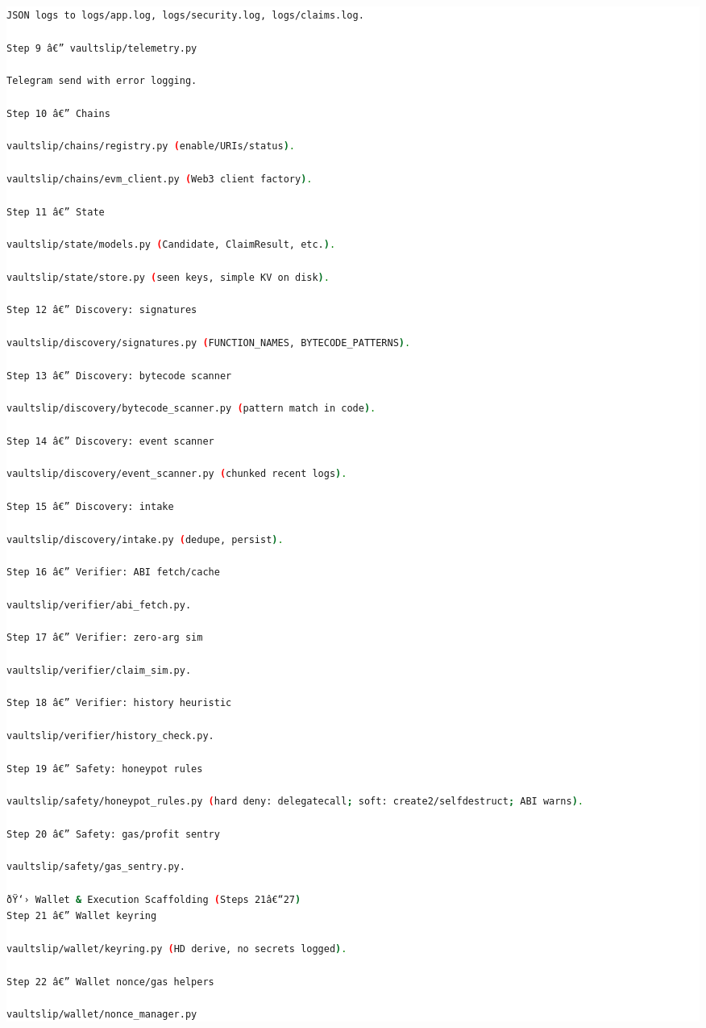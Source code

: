 ```bash
JSON logs to logs/app.log, logs/security.log, logs/claims.log.

Step 9 â€” vaultslip/telemetry.py

Telegram send with error logging.

Step 10 â€” Chains

vaultslip/chains/registry.py (enable/URIs/status).

vaultslip/chains/evm_client.py (Web3 client factory).

Step 11 â€” State

vaultslip/state/models.py (Candidate, ClaimResult, etc.).

vaultslip/state/store.py (seen keys, simple KV on disk).

Step 12 â€” Discovery: signatures

vaultslip/discovery/signatures.py (FUNCTION_NAMES, BYTECODE_PATTERNS).

Step 13 â€” Discovery: bytecode scanner

vaultslip/discovery/bytecode_scanner.py (pattern match in code).

Step 14 â€” Discovery: event scanner

vaultslip/discovery/event_scanner.py (chunked recent logs).

Step 15 â€” Discovery: intake

vaultslip/discovery/intake.py (dedupe, persist).

Step 16 â€” Verifier: ABI fetch/cache

vaultslip/verifier/abi_fetch.py.

Step 17 â€” Verifier: zero-arg sim

vaultslip/verifier/claim_sim.py.

Step 18 â€” Verifier: history heuristic

vaultslip/verifier/history_check.py.

Step 19 â€” Safety: honeypot rules

vaultslip/safety/honeypot_rules.py (hard deny: delegatecall; soft: create2/selfdestruct; ABI warns).

Step 20 â€” Safety: gas/profit sentry

vaultslip/safety/gas_sentry.py.

ðŸ‘› Wallet & Execution Scaffolding (Steps 21â€“27)
Step 21 â€” Wallet keyring

vaultslip/wallet/keyring.py (HD derive, no secrets logged).

Step 22 â€” Wallet nonce/gas helpers

vaultslip/wallet/nonce_manager.py
```